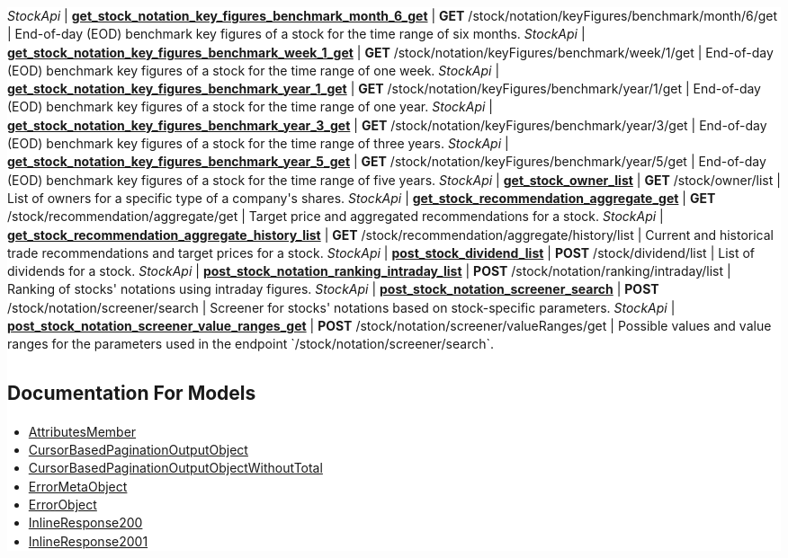*StockApi* | [**get_stock_notation_key_figures_benchmark_month_6_get**](https://github.com/FactSet/enterprise-sdk/tree/main/code/python/StocksAPIforDigitalPortals/v3/docs/StockApi.md#get_stock_notation_key_figures_benchmark_month_6_get) | **GET** /stock/notation/keyFigures/benchmark/month/6/get | End-of-day (EOD) benchmark key figures of a stock for the time range of six months.
*StockApi* | [**get_stock_notation_key_figures_benchmark_week_1_get**](https://github.com/FactSet/enterprise-sdk/tree/main/code/python/StocksAPIforDigitalPortals/v3/docs/StockApi.md#get_stock_notation_key_figures_benchmark_week_1_get) | **GET** /stock/notation/keyFigures/benchmark/week/1/get | End-of-day (EOD) benchmark key figures of a stock for the time range of one week.
*StockApi* | [**get_stock_notation_key_figures_benchmark_year_1_get**](https://github.com/FactSet/enterprise-sdk/tree/main/code/python/StocksAPIforDigitalPortals/v3/docs/StockApi.md#get_stock_notation_key_figures_benchmark_year_1_get) | **GET** /stock/notation/keyFigures/benchmark/year/1/get | End-of-day (EOD) benchmark key figures of a stock for the time range of one year.
*StockApi* | [**get_stock_notation_key_figures_benchmark_year_3_get**](https://github.com/FactSet/enterprise-sdk/tree/main/code/python/StocksAPIforDigitalPortals/v3/docs/StockApi.md#get_stock_notation_key_figures_benchmark_year_3_get) | **GET** /stock/notation/keyFigures/benchmark/year/3/get | End-of-day (EOD) benchmark key figures of a stock for the time range of three years.
*StockApi* | [**get_stock_notation_key_figures_benchmark_year_5_get**](https://github.com/FactSet/enterprise-sdk/tree/main/code/python/StocksAPIforDigitalPortals/v3/docs/StockApi.md#get_stock_notation_key_figures_benchmark_year_5_get) | **GET** /stock/notation/keyFigures/benchmark/year/5/get | End-of-day (EOD) benchmark key figures of a stock for the time range of five years.
*StockApi* | [**get_stock_owner_list**](https://github.com/FactSet/enterprise-sdk/tree/main/code/python/StocksAPIforDigitalPortals/v3/docs/StockApi.md#get_stock_owner_list) | **GET** /stock/owner/list | List of owners for a specific type of a company&#39;s shares.
*StockApi* | [**get_stock_recommendation_aggregate_get**](https://github.com/FactSet/enterprise-sdk/tree/main/code/python/StocksAPIforDigitalPortals/v3/docs/StockApi.md#get_stock_recommendation_aggregate_get) | **GET** /stock/recommendation/aggregate/get | Target price and aggregated recommendations for a stock.
*StockApi* | [**get_stock_recommendation_aggregate_history_list**](https://github.com/FactSet/enterprise-sdk/tree/main/code/python/StocksAPIforDigitalPortals/v3/docs/StockApi.md#get_stock_recommendation_aggregate_history_list) | **GET** /stock/recommendation/aggregate/history/list | Current and historical trade recommendations and target prices for a stock.
*StockApi* | [**post_stock_dividend_list**](https://github.com/FactSet/enterprise-sdk/tree/main/code/python/StocksAPIforDigitalPortals/v3/docs/StockApi.md#post_stock_dividend_list) | **POST** /stock/dividend/list | List of dividends for a stock.
*StockApi* | [**post_stock_notation_ranking_intraday_list**](https://github.com/FactSet/enterprise-sdk/tree/main/code/python/StocksAPIforDigitalPortals/v3/docs/StockApi.md#post_stock_notation_ranking_intraday_list) | **POST** /stock/notation/ranking/intraday/list | Ranking of stocks&#39; notations using intraday figures.
*StockApi* | [**post_stock_notation_screener_search**](https://github.com/FactSet/enterprise-sdk/tree/main/code/python/StocksAPIforDigitalPortals/v3/docs/StockApi.md#post_stock_notation_screener_search) | **POST** /stock/notation/screener/search | Screener for stocks&#39; notations based on stock-specific parameters.
*StockApi* | [**post_stock_notation_screener_value_ranges_get**](https://github.com/FactSet/enterprise-sdk/tree/main/code/python/StocksAPIforDigitalPortals/v3/docs/StockApi.md#post_stock_notation_screener_value_ranges_get) | **POST** /stock/notation/screener/valueRanges/get | Possible values and value ranges for the parameters used in the endpoint &#x60;/stock/notation/screener/search&#x60;.


## Documentation For Models

 - [AttributesMember](https://github.com/FactSet/enterprise-sdk/tree/main/code/python/StocksAPIforDigitalPortals/v3/docs/AttributesMember.md)
 - [CursorBasedPaginationOutputObject](https://github.com/FactSet/enterprise-sdk/tree/main/code/python/StocksAPIforDigitalPortals/v3/docs/CursorBasedPaginationOutputObject.md)
 - [CursorBasedPaginationOutputObjectWithoutTotal](https://github.com/FactSet/enterprise-sdk/tree/main/code/python/StocksAPIforDigitalPortals/v3/docs/CursorBasedPaginationOutputObjectWithoutTotal.md)
 - [ErrorMetaObject](https://github.com/FactSet/enterprise-sdk/tree/main/code/python/StocksAPIforDigitalPortals/v3/docs/ErrorMetaObject.md)
 - [ErrorObject](https://github.com/FactSet/enterprise-sdk/tree/main/code/python/StocksAPIforDigitalPortals/v3/docs/ErrorObject.md)
 - [InlineResponse200](https://github.com/FactSet/enterprise-sdk/tree/main/code/python/StocksAPIforDigitalPortals/v3/docs/InlineResponse200.md)
 - [InlineResponse2001](https://github.com/FactSet/enterprise-sdk/tree/main/code/python/StocksAPIforDigitalPortals/v3/docs/InlineResponse2001.md)